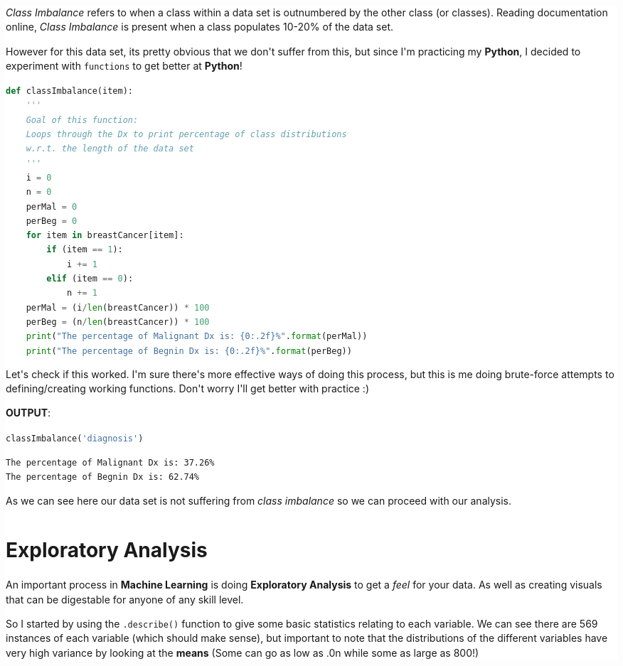 *Class Imbalance* refers to when a class within a data set is outnumbered by the other class (or classes). 
Reading documentation online, *Class Imbalance* is present when a class populates 10-20% of the data set. 

However for this data set, its pretty obvious that we don't suffer from this, but since I'm practicing my **Python**, I decided to experiment with `functions` to get better at **Python**! 


```python
def classImbalance(item):
    '''
    Goal of this function:
    Loops through the Dx to print percentage of class distributions 
    w.r.t. the length of the data set
    '''
    i = 0
    n = 0
    perMal = 0 
    perBeg = 0
    for item in breastCancer[item]:
        if (item == 1):
            i += 1
        elif (item == 0):
            n += 1
    perMal = (i/len(breastCancer)) * 100
    perBeg = (n/len(breastCancer)) * 100
    print("The percentage of Malignant Dx is: {0:.2f}%".format(perMal)) 
    print("The percentage of Begnin Dx is: {0:.2f}%".format(perBeg))
```

Let's check if this worked. I'm sure there's more effective ways of doing this process, but this is me doing brute-force attempts to defining/creating working functions. Don't worry I'll get better with practice :)

**OUTPUT**:


```python
classImbalance('diagnosis')
```

    The percentage of Malignant Dx is: 37.26%
    The percentage of Begnin Dx is: 62.74%


As we can see here our data set is not suffering from *class imbalance* so we can proceed with our analysis. 

# Exploratory Analysis

An important process in **Machine Learning** is doing **Exploratory Analysis** to get a *feel* for your data. As well as creating visuals that can be digestable for anyone of any skill level. 

So I started by using the `.describe()` function to give some basic statistics relating to each variable. We can see there are 569 instances of each variable (which should make sense), but important to note that the distributions of the different variables have very high variance by looking at the **means** (Some can go as low as .0n while some as large as 800!)
